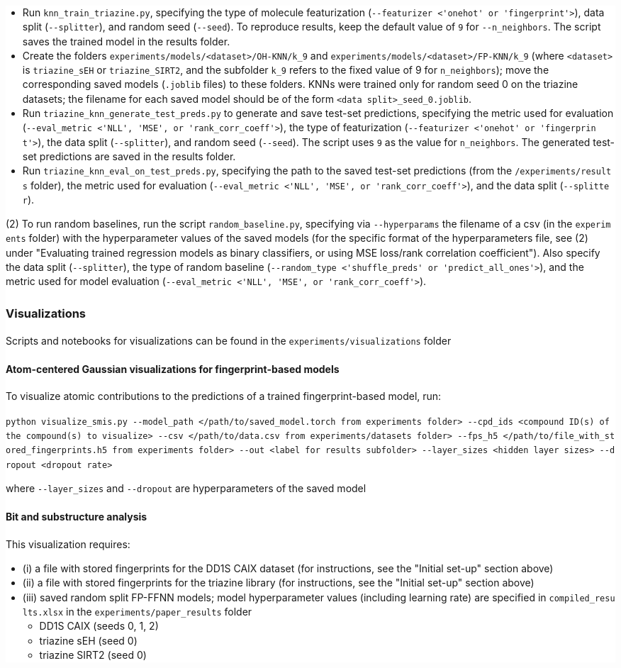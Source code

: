   - Run `knn_train_triazine.py`, specifying the type of molecule featurization (`--featurizer <'onehot' or 'fingerprint'>`), data split (`--splitter`), and random seed (`--seed`). To reproduce results, keep the default value of `9` for `--n_neighbors`. The script saves the trained model in the results folder.
  - Create the folders `experiments/models/<dataset>/OH-KNN/k_9` and `experiments/models/<dataset>/FP-KNN/k_9` (where `<dataset>` is `triazine_sEH` or `triazine_SIRT2`, and the subfolder `k_9` refers to the fixed value of 9 for `n_neighbors`); move the corresponding saved models (`.joblib` files) to these folders. KNNs were trained only for random seed 0 on the triazine datasets; the filename for each saved model should be of the form `<data split>_seed_0.joblib`.
  - Run `triazine_knn_generate_test_preds.py` to generate and save test-set predictions, specifying the metric used for evaluation (`--eval_metric <'NLL', 'MSE', or 'rank_corr_coeff'>`), the type of featurization (`--featurizer <'onehot' or 'fingerprint'>`), the data split (`--splitter`), and random seed (`--seed`). The script uses `9` as the value for `n_neighbors`. The generated test-set predictions are saved in the results folder.
  - Run `triazine_knn_eval_on_test_preds.py`, specifying the path to the saved test-set predictions (from the `/experiments/results` folder), the metric used for evaluation (`--eval_metric <'NLL', 'MSE', or 'rank_corr_coeff'>`), and the data split (`--splitter`).
    
(2) To run random baselines, run the script `random_baseline.py`, specifying via `--hyperparams` the filename of a csv (in the `experiments` folder) with the hyperparameter values of the saved models (for the specific format of the hyperparameters file, see (2) under "Evaluating trained regression models as binary classifiers, or using MSE loss/rank correlation coefficient"). Also specify the data split (`--splitter`), the type of random baseline (`--random_type <'shuffle_preds' or 'predict_all_ones'>`), and the metric used for model evaluation (`--eval_metric <'NLL', 'MSE', or 'rank_corr_coeff'>`).

### Visualizations

Scripts and notebooks for visualizations can be found in the `experiments/visualizations` folder

#### Atom-centered Gaussian visualizations for fingerprint-based models

To visualize atomic contributions to the predictions of a trained fingerprint-based model, run:
```
python visualize_smis.py --model_path </path/to/saved_model.torch from experiments folder> --cpd_ids <compound ID(s) of the compound(s) to visualize> --csv </path/to/data.csv from experiments/datasets folder> --fps_h5 </path/to/file_with_stored_fingerprints.h5 from experiments folder> --out <label for results subfolder> --layer_sizes <hidden layer sizes> --dropout <dropout rate>
```
where `--layer_sizes` and `--dropout` are hyperparameters of the saved model

#### Bit and substructure analysis

This visualization requires:
- (i) a file with stored fingerprints for the DD1S CAIX dataset (for instructions, see the "Initial set-up" section above)
- (ii) a file with stored fingerprints for the triazine library (for instructions, see the "Initial set-up" section above)
- (iii) saved random split FP-FFNN models; model hyperparameter values (including learning rate) are specified in `compiled_results.xlsx` in the `experiments/paper_results` folder
  - DD1S CAIX (seeds 0, 1, 2)
  - triazine sEH (seed 0)
  - triazine SIRT2 (seed 0)
  